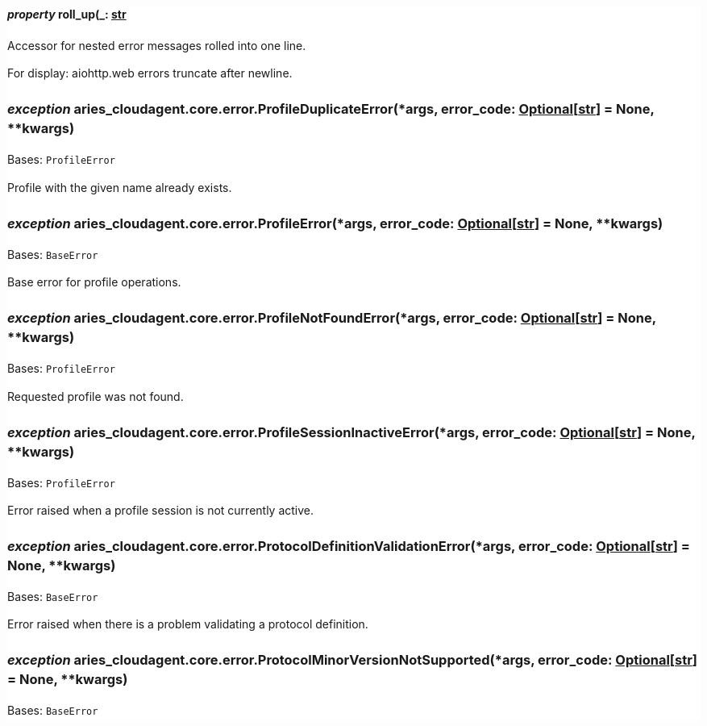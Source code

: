 
#### _property_ roll_up(_: [str](https://docs.python.org/3/library/stdtypes.html#str_ )
Accessor for nested error messages rolled into one line.

For display: aiohttp.web errors truncate after newline.


### _exception_ aries_cloudagent.core.error.ProfileDuplicateError(\*args, error_code: [Optional](https://docs.python.org/3/library/typing.html#typing.Optional)[[str](https://docs.python.org/3/library/stdtypes.html#str)] = None, \*\*kwargs)
Bases: `ProfileError`

Profile with the given name already exists.


### _exception_ aries_cloudagent.core.error.ProfileError(\*args, error_code: [Optional](https://docs.python.org/3/library/typing.html#typing.Optional)[[str](https://docs.python.org/3/library/stdtypes.html#str)] = None, \*\*kwargs)
Bases: `BaseError`

Base error for profile operations.


### _exception_ aries_cloudagent.core.error.ProfileNotFoundError(\*args, error_code: [Optional](https://docs.python.org/3/library/typing.html#typing.Optional)[[str](https://docs.python.org/3/library/stdtypes.html#str)] = None, \*\*kwargs)
Bases: `ProfileError`

Requested profile was not found.


### _exception_ aries_cloudagent.core.error.ProfileSessionInactiveError(\*args, error_code: [Optional](https://docs.python.org/3/library/typing.html#typing.Optional)[[str](https://docs.python.org/3/library/stdtypes.html#str)] = None, \*\*kwargs)
Bases: `ProfileError`

Error raised when a profile session is not currently active.


### _exception_ aries_cloudagent.core.error.ProtocolDefinitionValidationError(\*args, error_code: [Optional](https://docs.python.org/3/library/typing.html#typing.Optional)[[str](https://docs.python.org/3/library/stdtypes.html#str)] = None, \*\*kwargs)
Bases: `BaseError`

Error raised when there is a problem validating a protocol definition.


### _exception_ aries_cloudagent.core.error.ProtocolMinorVersionNotSupported(\*args, error_code: [Optional](https://docs.python.org/3/library/typing.html#typing.Optional)[[str](https://docs.python.org/3/library/stdtypes.html#str)] = None, \*\*kwargs)
Bases: `BaseError`
